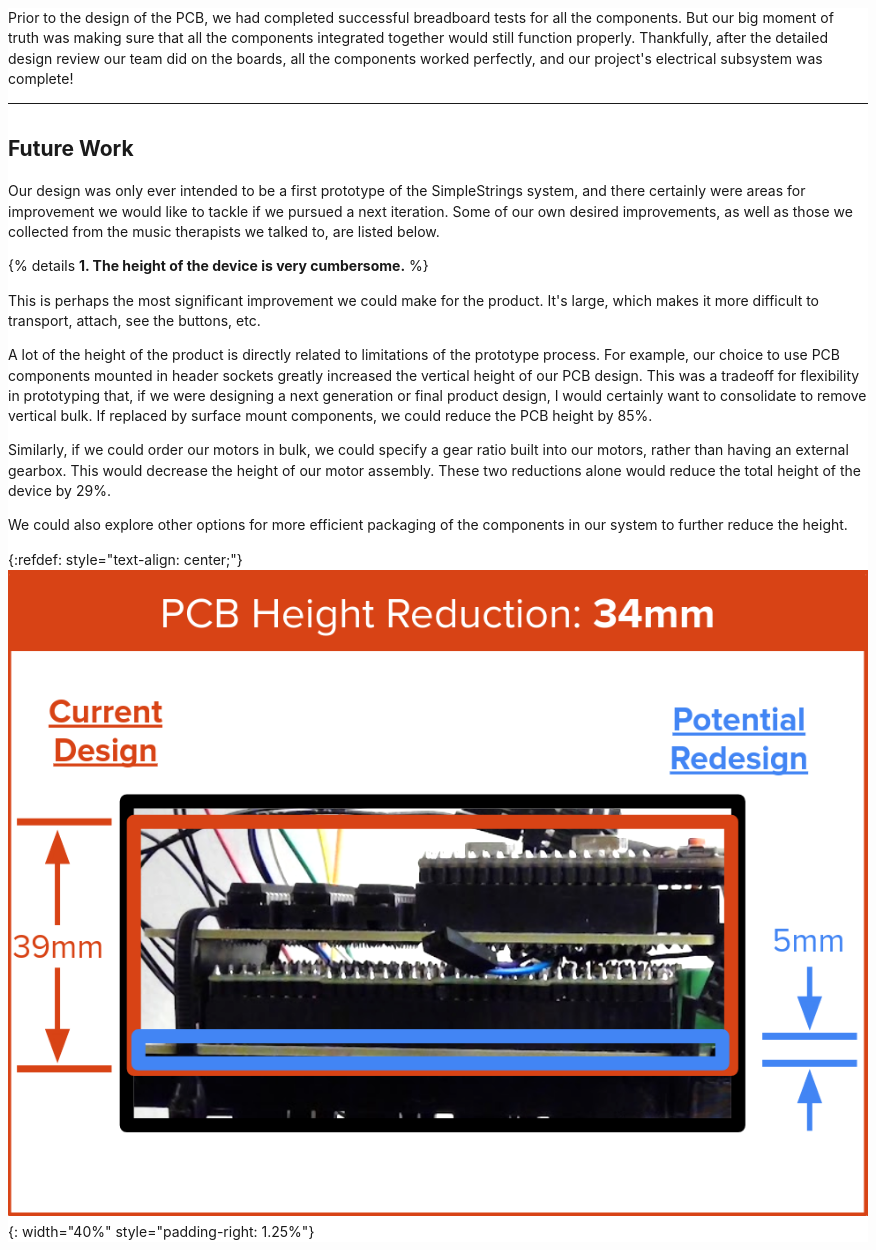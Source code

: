 Prior to the design of the PCB, we had completed successful breadboard tests for all the components. But our big moment of truth was making sure that all the components integrated together would still function properly. Thankfully, after the detailed design review our team did on the boards, all the components worked perfectly, and our project's electrical subsystem was complete!

****

## Future Work
Our design was only ever intended to be a first prototype of the SimpleStrings system, and there certainly were areas for improvement we would like to tackle if we pursued a next iteration. Some of our own desired improvements, as well as those we collected from the music therapists we talked to, are listed below.

{% details **1. The height of the device is very cumbersome.** %}

This is perhaps the most significant improvement we could make for the product. It's large, which makes it more difficult to transport, attach, see the buttons, etc.

A lot of the height of the product is directly related to limitations of the prototype process. For example, our choice to use PCB components mounted in header sockets greatly increased the vertical height of our PCB design. This was a tradeoff for flexibility in prototyping that, if we were designing a next generation or final product design, I would certainly want to consolidate to remove vertical bulk. If replaced by surface mount components, we could reduce the PCB height by 85%.

Similarly, if we could order our motors in bulk, we could specify a gear ratio built into our motors, rather than having an external gearbox. This would decrease the height of our motor assembly. These two reductions alone would reduce the total height of the device by 29%.

We could also explore other options for more efficient packaging of the components in our system to further reduce the height.

{:refdef: style="text-align: center;"}
![Possible PCB height reduction](/assets/images/simplestrings/pcb-height-reduction.png){: width="40%" style="padding-right: 1.25%"}